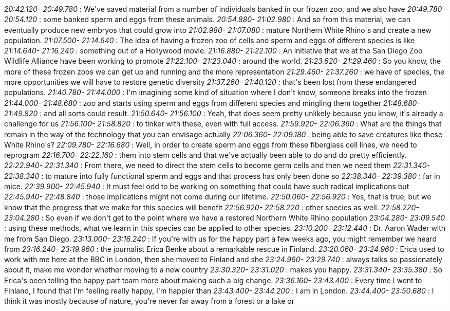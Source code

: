 *20:42.120- 20:49.780* :  We've saved material from a number of individuals banked in our frozen zoo, and we also have
*20:49.780- 20:54.120* :  some banked sperm and eggs from these animals.
*20:54.880- 21:02.980* :  And so from this material, we can eventually produce new embryos that could grow into
*21:02.980- 21:07.080* :  mature Northern White Rhino's and create a new population.
*21:07.500- 21:14.640* :  The idea of having a frozen zoo of cells and sperm and eggs of different species is like
*21:14.640- 21:16.240* :  something out of a Hollywood movie.
*21:16.880- 21:22.100* :  An initiative that we at the San Diego Zoo Wildlife Alliance have been working to promote
*21:22.100- 21:23.040* :  around the world.
*21:23.620- 21:29.460* :  So you know, the more of these frozen zoos we can get up and running and the more representation
*21:29.460- 21:37.260* :  we have of species, the more opportunities we will have to restore genetic diversity
*21:37.260- 21:40.120* :  that's been lost from these endangered populations.
*21:40.780- 21:44.000* :  I'm imagining some kind of situation where I don't know, someone breaks into the frozen
*21:44.000- 21:48.680* :  zoo and starts using sperm and eggs from different species and mingling them together
*21:48.680- 21:49.820* :  and all sorts could result.
*21:50.640- 21:56.100* :  Yeah, that does seem pretty unlikely because you know, it's already a challenge for us
*21:56.100- 21:58.820* :  to tinker with these, even with full access.
*21:59.920- 22:06.360* :  What are the things that remain in the way of the technology that you can envisage actually
*22:06.360- 22:09.180* :  being able to save creatures like these White Rhino's?
*22:09.780- 22:16.680* :  Well, in order to create sperm and eggs from these fiberglass cell lines, we need to reprogram
*22:16.700- 22:22.160* :  them into stem cells and that we've actually been able to do and do pretty efficiently.
*22:22.940- 22:31.340* :  From there, we need to direct the stem cells to become germ cells and then we need them
*22:31.340- 22:38.340* :  to mature into fully functional sperm and eggs and that process has only been done so
*22:38.340- 22:39.380* :  far in mice.
*22:39.900- 22:45.940* :  It must feel odd to be working on something that could have such radical implications but
*22:45.940- 22:48.840* :  those implications might not come during our lifetime.
*22:50.060- 22:56.920* :  Yes, that is true, but we know that the progress that we make for this species will benefit
*22:56.920- 22:58.220* :  other species as well.
*22:58.220- 23:04.280* :  So even if we don't get to the point where we have a restored Northern White Rhino population
*23:04.280- 23:09.540* :  using these methods, what we learn in this species can be applied to other species.
*23:10.200- 23:12.440* :  Dr. Aaron Wader with me from San Diego.
*23:13.000- 23:16.240* :  If you're with us for the happy part a few weeks ago, you might remember we heard from
*23:16.240- 23:19.960* :  the journalist Erica Benke about a remarkable rescue in Finland.
*23:20.060- 23:24.960* :  Erica used to work with me here at the BBC in London, then she moved to Finland and she
*23:24.960- 23:29.740* :  always talks so passionately about it, make me wonder whether moving to a new country
*23:30.320- 23:31.020* :  makes you happy.
*23:31.340- 23:35.380* :  So Erica's been telling the happy part team more about making such a big change.
*23:36.160- 23:43.400* :  Every time I went to Finland, I found that I'm feeling really happy, I'm happier than
*23:43.400- 23:44.200* :  I am in London.
*23:44.400- 23:50.680* :  I think it was mostly because of nature, you're never far away from a forest or a lake or
